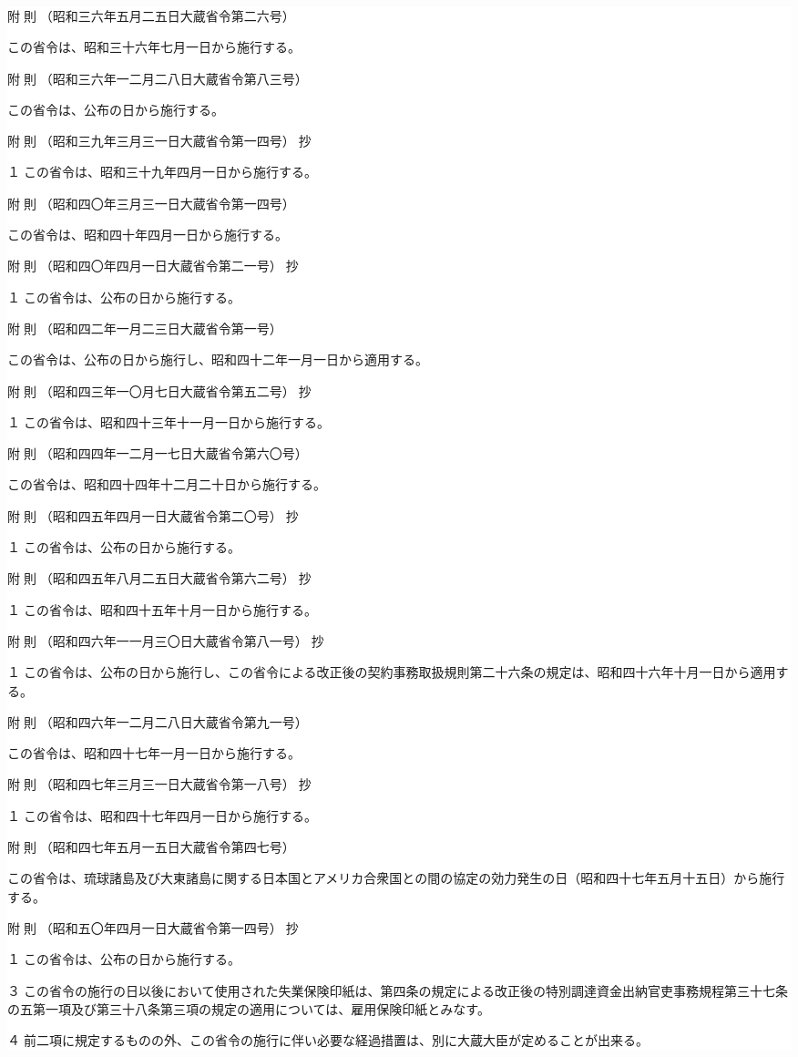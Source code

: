 附 則 （昭和三六年五月二五日大蔵省令第二六号）

この省令は、昭和三十六年七月一日から施行する。

附 則 （昭和三六年一二月二八日大蔵省令第八三号）

この省令は、公布の日から施行する。

附 則 （昭和三九年三月三一日大蔵省令第一四号） 抄

１ この省令は、昭和三十九年四月一日から施行する。

附 則 （昭和四〇年三月三一日大蔵省令第一四号）

この省令は、昭和四十年四月一日から施行する。

附 則 （昭和四〇年四月一日大蔵省令第二一号） 抄

１ この省令は、公布の日から施行する。

附 則 （昭和四二年一月二三日大蔵省令第一号）

この省令は、公布の日から施行し、昭和四十二年一月一日から適用する。

附 則 （昭和四三年一〇月七日大蔵省令第五二号） 抄

１ この省令は、昭和四十三年十一月一日から施行する。

附 則 （昭和四四年一二月一七日大蔵省令第六〇号）

この省令は、昭和四十四年十二月二十日から施行する。

附 則 （昭和四五年四月一日大蔵省令第二〇号） 抄

１ この省令は、公布の日から施行する。

附 則 （昭和四五年八月二五日大蔵省令第六二号） 抄

１ この省令は、昭和四十五年十月一日から施行する。

附 則 （昭和四六年一一月三〇日大蔵省令第八一号） 抄

１ この省令は、公布の日から施行し、この省令による改正後の契約事務取扱規則第二十六条の規定は、昭和四十六年十月一日から適用する。

附 則 （昭和四六年一二月二八日大蔵省令第九一号）

この省令は、昭和四十七年一月一日から施行する。

附 則 （昭和四七年三月三一日大蔵省令第一八号） 抄

１ この省令は、昭和四十七年四月一日から施行する。

附 則 （昭和四七年五月一五日大蔵省令第四七号）

この省令は、琉球諸島及び大東諸島に関する日本国とアメリカ合衆国との間の協定の効力発生の日（昭和四十七年五月十五日）から施行する。

附 則 （昭和五〇年四月一日大蔵省令第一四号） 抄

１ この省令は、公布の日から施行する。

３ この省令の施行の日以後において使用された失業保険印紙は、第四条の規定による改正後の特別調達資金出納官吏事務規程第三十七条の五第一項及び第三十八条第三項の規定の適用については、雇用保険印紙とみなす。

４ 前二項に規定するものの外、この省令の施行に伴い必要な経過措置は、別に大蔵大臣が定めることが出来る。
